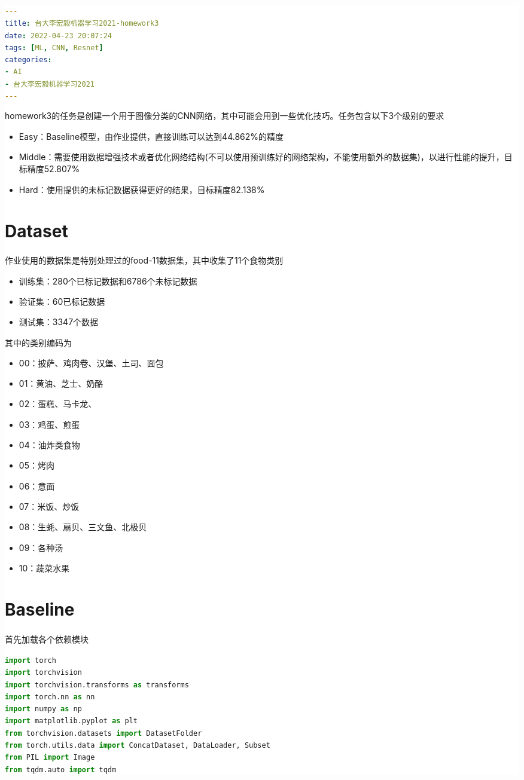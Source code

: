 ```yaml
---
title: 台大李宏毅机器学习2021-homework3
date: 2022-04-23 20:07:24
tags: [ML, CNN, Resnet]
categories:
- AI
- 台大李宏毅机器学习2021
---
```


homework3的任务是创建一个用于图像分类的CNN网络，其中可能会用到一些优化技巧。任务包含以下3个级别的要求

* Easy：Baseline模型，由作业提供，直接训练可以达到44.862%的精度

* Middle：需要使用数据增强技术或者优化网络结构(不可以使用预训练好的网络架构，不能使用额外的数据集)，以进行性能的提升，目标精度52.807%

* Hard：使用提供的未标记数据获得更好的结果，目标精度82.138%

# Dataset

作业使用的数据集是特别处理过的food-11数据集，其中收集了11个食物类别

* 训练集：280个已标记数据和6786个未标记数据

* 验证集：60已标记数据

* 测试集：3347个数据

其中的类别编码为

* 00：披萨、鸡肉卷、汉堡、土司、面包

* 01：黄油、芝士、奶酪

* 02：蛋糕、马卡龙、

* 03：鸡蛋、煎蛋

* 04：油炸类食物

* 05：烤肉

* 06：意面

* 07：米饭、炒饭

* 08：生蚝、扇贝、三文鱼、北极贝

* 09：各种汤

* 10：蔬菜水果

# Baseline

首先加载各个依赖模块

```python
import torch
import torchvision
import torchvision.transforms as transforms
import torch.nn as nn
import numpy as np
import matplotlib.pyplot as plt
from torchvision.datasets import DatasetFolder
from torch.utils.data import ConcatDataset, DataLoader, Subset
from PIL import Image
from tqdm.auto import tqdm
```
